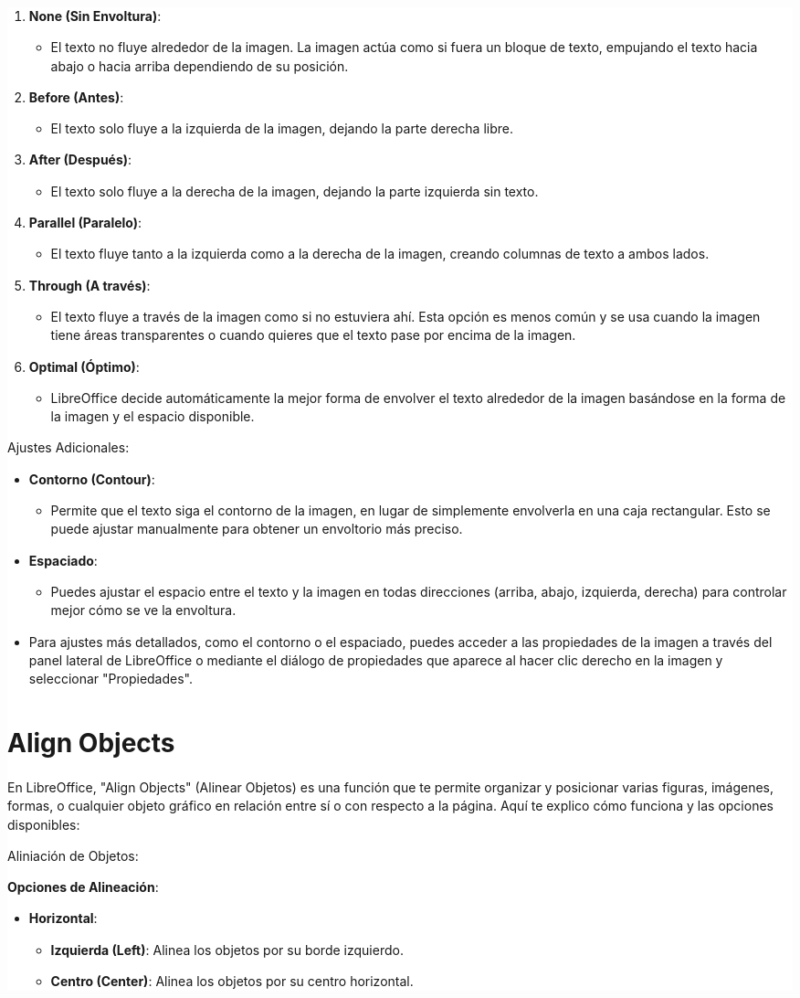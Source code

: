 1.  **None (Sin Envoltura)**:

    - El texto no fluye alrededor de la imagen. La imagen actúa como si fuera un bloque de texto, empujando el texto hacia abajo o hacia arriba dependiendo de su posición.

2.  **Before (Antes)**:

    - El texto solo fluye a la izquierda de la imagen, dejando la parte derecha libre.

3.  **After (Después)**:

    - El texto solo fluye a la derecha de la imagen, dejando la parte izquierda sin texto.

4.  **Parallel (Paralelo)**:

    - El texto fluye tanto a la izquierda como a la derecha de la imagen, creando columnas de texto a ambos lados.

5.  **Through (A través)**:

    - El texto fluye a través de la imagen como si no estuviera ahí. Esta opción es menos común y se usa cuando la imagen tiene áreas transparentes o cuando quieres que el texto pase por encima de la imagen.

6.  **Optimal (Óptimo)**:

    - LibreOffice decide automáticamente la mejor forma de envolver el texto alrededor de la imagen basándose en la forma de la imagen y el espacio disponible.

Ajustes Adicionales:

- **Contorno (Contour)**:

  - Permite que el texto siga el contorno de la imagen, en lugar de simplemente envolverla en una caja rectangular. Esto se puede ajustar manualmente para obtener un envoltorio más preciso.

- **Espaciado**:

  - Puedes ajustar el espacio entre el texto y la imagen en todas direcciones (arriba, abajo, izquierda, derecha) para controlar mejor cómo se ve la envoltura.

- Para ajustes más detallados, como el contorno o el espaciado, puedes acceder a las propiedades de la imagen a través del panel lateral de LibreOffice o mediante el diálogo de propiedades que aparece al hacer clic derecho en la imagen y seleccionar "Propiedades".

# Align Objects

En LibreOffice, "Align Objects" (Alinear Objetos) es una función que te permite organizar y posicionar varias figuras, imágenes, formas, o cualquier objeto gráfico en relación entre sí o con respecto a la página. Aquí te explico cómo funciona y las opciones disponibles:

Aliniación de Objetos:

**Opciones de Alineación**:

- **Horizontal**:

  - **Izquierda (Left)**: Alinea los objetos por su borde izquierdo.

  - **Centro (Center)**: Alinea los objetos por su centro horizontal.
